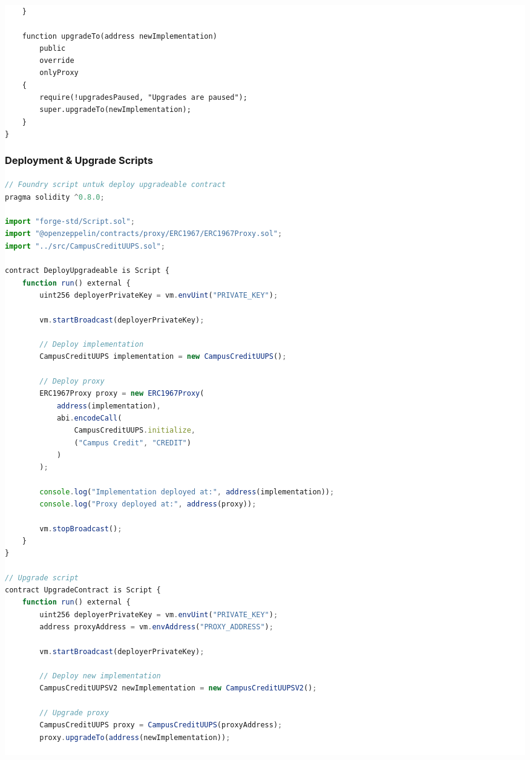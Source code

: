 ```solidity
    }
    
    function upgradeTo(address newImplementation) 
        public 
        override 
        onlyProxy 
    {
        require(!upgradesPaused, "Upgrades are paused");
        super.upgradeTo(newImplementation);
    }
}
```

### Deployment & Upgrade Scripts

```javascript
// Foundry script untuk deploy upgradeable contract
pragma solidity ^0.8.0;

import "forge-std/Script.sol";
import "@openzeppelin/contracts/proxy/ERC1967/ERC1967Proxy.sol";
import "../src/CampusCreditUUPS.sol";

contract DeployUpgradeable is Script {
    function run() external {
        uint256 deployerPrivateKey = vm.envUint("PRIVATE_KEY");
        
        vm.startBroadcast(deployerPrivateKey);
        
        // Deploy implementation
        CampusCreditUUPS implementation = new CampusCreditUUPS();
        
        // Deploy proxy
        ERC1967Proxy proxy = new ERC1967Proxy(
            address(implementation),
            abi.encodeCall(
                CampusCreditUUPS.initialize,
                ("Campus Credit", "CREDIT")
            )
        );
        
        console.log("Implementation deployed at:", address(implementation));
        console.log("Proxy deployed at:", address(proxy));
        
        vm.stopBroadcast();
    }
}

// Upgrade script
contract UpgradeContract is Script {
    function run() external {
        uint256 deployerPrivateKey = vm.envUint("PRIVATE_KEY");
        address proxyAddress = vm.envAddress("PROXY_ADDRESS");
        
        vm.startBroadcast(deployerPrivateKey);
        
        // Deploy new implementation
        CampusCreditUUPSV2 newImplementation = new CampusCreditUUPSV2();
        
        // Upgrade proxy
        CampusCreditUUPS proxy = CampusCreditUUPS(proxyAddress);
        proxy.upgradeTo(address(newImplementation));
        
```